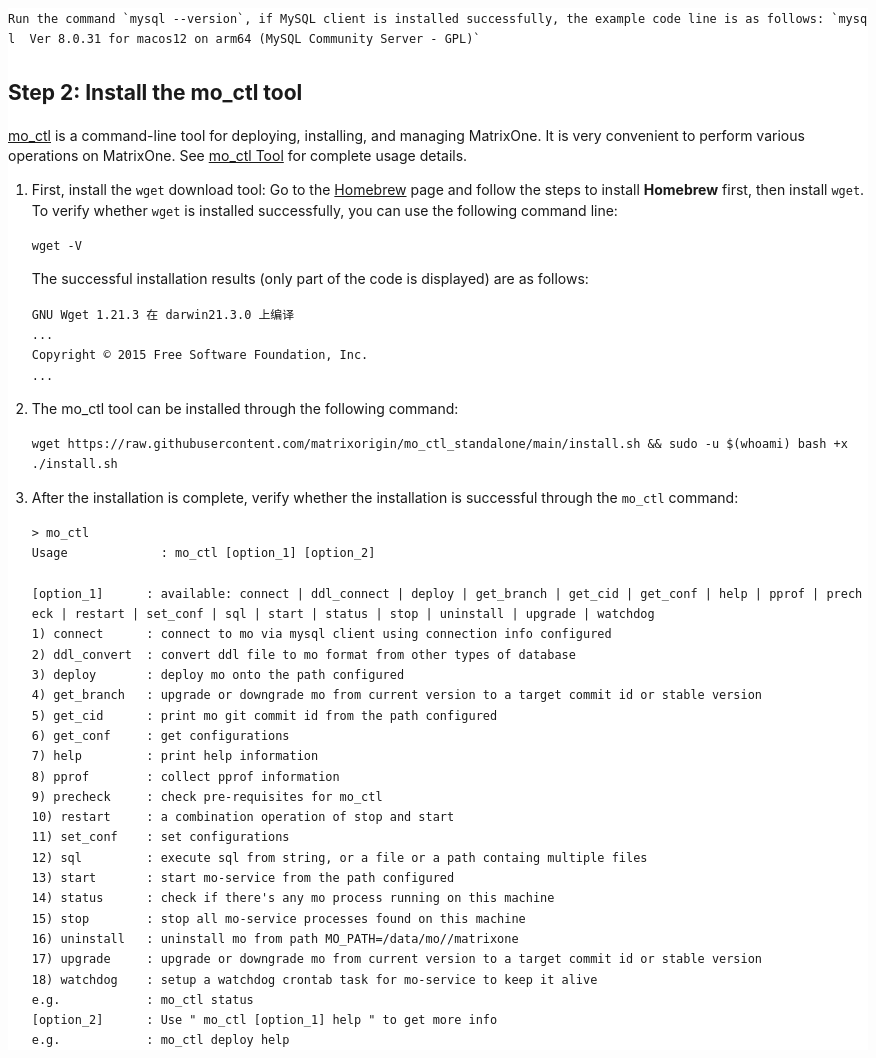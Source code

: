     Run the command `mysql --version`, if MySQL client is installed successfully, the example code line is as follows: `mysql  Ver 8.0.31 for macos12 on arm64 (MySQL Community Server - GPL)`

## Step 2: Install the mo_ctl tool

[mo_ctl](https://github.com/matrixorigin/mo_ctl_standalone) is a command-line tool for deploying, installing, and managing MatrixOne. It is very convenient to perform various operations on MatrixOne. See [mo_ctl Tool](../../Maintain/mo_ctl.md) for complete usage details.

1. First, install the `wget` download tool: Go to the <a href="https://brew.sh/" target="_blank">Homebrew</a> page and follow the steps to install **Homebrew** first, then install `wget`. To verify whether `wget` is installed successfully, you can use the following command line:

     ```
     wget -V
     ```

     The successful installation results (only part of the code is displayed) are as follows:

     ```
     GNU Wget 1.21.3 在 darwin21.3.0 上编译
     ...
     Copyright © 2015 Free Software Foundation, Inc.
     ...
     ```

2. The mo_ctl tool can be installed through the following command:

    ```
    wget https://raw.githubusercontent.com/matrixorigin/mo_ctl_standalone/main/install.sh && sudo -u $(whoami) bash +x ./install.sh
    ```

3. After the installation is complete, verify whether the installation is successful through the `mo_ctl` command:

    ```
    > mo_ctl
    Usage             : mo_ctl [option_1] [option_2]

    [option_1]      : available: connect | ddl_connect | deploy | get_branch | get_cid | get_conf | help | pprof | precheck | restart | set_conf | sql | start | status | stop | uninstall | upgrade | watchdog
    1) connect      : connect to mo via mysql client using connection info configured
    2) ddl_convert  : convert ddl file to mo format from other types of database
    3) deploy       : deploy mo onto the path configured
    4) get_branch   : upgrade or downgrade mo from current version to a target commit id or stable version
    5) get_cid      : print mo git commit id from the path configured
    6) get_conf     : get configurations
    7) help         : print help information
    8) pprof        : collect pprof information
    9) precheck     : check pre-requisites for mo_ctl
    10) restart     : a combination operation of stop and start
    11) set_conf    : set configurations
    12) sql         : execute sql from string, or a file or a path containg multiple files
    13) start       : start mo-service from the path configured
    14) status      : check if there's any mo process running on this machine
    15) stop        : stop all mo-service processes found on this machine
    16) uninstall   : uninstall mo from path MO_PATH=/data/mo//matrixone
    17) upgrade     : upgrade or downgrade mo from current version to a target commit id or stable version
    18) watchdog    : setup a watchdog crontab task for mo-service to keep it alive
    e.g.            : mo_ctl status
    [option_2]      : Use " mo_ctl [option_1] help " to get more info
    e.g.            : mo_ctl deploy help
    ```
